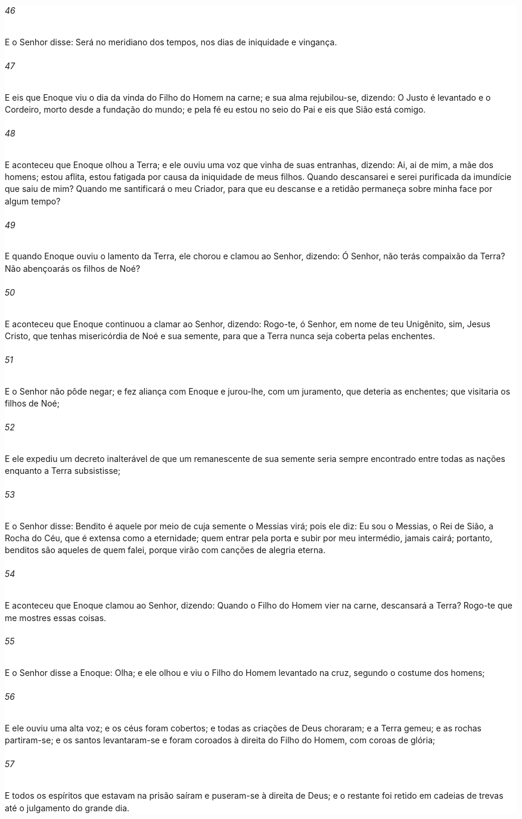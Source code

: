 ###### 46 
E o Senhor disse: Será no meridiano dos tempos, nos dias de iniquidade e vingança.

###### 47 
E eis que Enoque viu o dia da vinda do Filho do Homem na carne; e sua alma rejubilou-se, dizendo: O Justo é levantado e o Cordeiro, morto desde a fundação do mundo; e pela fé eu estou no seio do Pai e eis que Sião está comigo.

###### 48 
E aconteceu que Enoque olhou a Terra; e ele ouviu uma voz que vinha de suas entranhas, dizendo: Ai, ai de mim, a mãe dos homens; estou aflita, estou fatigada por causa da iniquidade de meus filhos. Quando descansarei e serei purificada da imundície que saiu de mim? Quando me santificará o meu Criador, para que eu descanse e a retidão permaneça sobre minha face por algum tempo?

###### 49 
E quando Enoque ouviu o lamento da Terra, ele chorou e clamou ao Senhor, dizendo: Ó Senhor, não terás compaixão da Terra? Não abençoarás os filhos de Noé?

###### 50 
E aconteceu que Enoque continuou a clamar ao Senhor, dizendo: Rogo-te, ó Senhor, em nome de teu Unigênito, sim, Jesus Cristo, que tenhas misericórdia de Noé e sua semente, para que a Terra nunca seja coberta pelas enchentes.

###### 51 
E o Senhor não pôde negar; e fez aliança com Enoque e jurou-lhe, com um juramento, que deteria as enchentes; que visitaria os filhos de Noé;

###### 52 
E ele expediu um decreto inalterável de que um remanescente de sua semente seria sempre encontrado entre todas as nações enquanto a Terra subsistisse;

###### 53 
E o Senhor disse: Bendito é aquele por meio de cuja semente o Messias virá; pois ele diz: Eu sou o Messias, o Rei de Sião, a Rocha do Céu, que é extensa como a eternidade; quem entrar pela porta e subir por meu intermédio, jamais cairá; portanto, benditos são aqueles de quem falei, porque virão com canções de alegria eterna.

###### 54 
E aconteceu que Enoque clamou ao Senhor, dizendo: Quando o Filho do Homem vier na carne, descansará a Terra? Rogo-te que me mostres essas coisas.

###### 55 
E o Senhor disse a Enoque: Olha; e ele olhou e viu o Filho do Homem levantado na cruz, segundo o costume dos homens;

###### 56 
E ele ouviu uma alta voz; e os céus foram cobertos; e todas as criações de Deus choraram; e a Terra gemeu; e as rochas partiram-se; e os santos levantaram-se e foram coroados à direita do Filho do Homem, com coroas de glória;

###### 57 
E todos os espíritos que estavam na prisão saíram e puseram-se à direita de Deus; e o restante foi retido em cadeias de trevas até o julgamento do grande dia.
